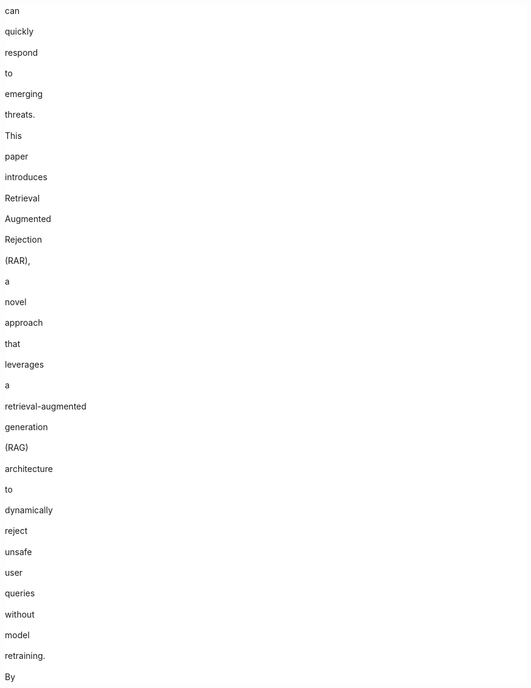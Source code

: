 can
 
quickly
 
respond
 
to
 
emerging
 
threats.
 
This
 
paper
 
introduces
 
Retrieval
 
Augmented
 
Rejection
 
(RAR),
 
a
 
novel
 
approach
 
that
 
leverages
 
a
 
retrieval-augmented
 
generation
 
(RAG)
 
architecture
 
to
 
dynamically
 
reject
 
unsafe
 
user
 
queries
 
without
 
model
 
retraining.
 
By
 